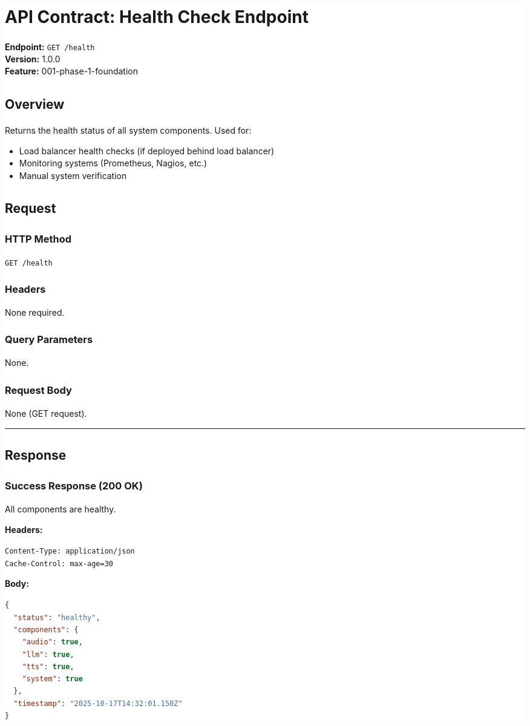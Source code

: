 # API Contract: Health Check Endpoint

**Endpoint:** `GET /health`  
**Version:** 1.0.0  
**Feature:** 001-phase-1-foundation

## Overview

Returns the health status of all system components. Used for:

- Load balancer health checks (if deployed behind load balancer)
- Monitoring systems (Prometheus, Nagios, etc.)
- Manual system verification

## Request

### HTTP Method

```
GET /health
```

### Headers

None required.

### Query Parameters

None.

### Request Body

None (GET request).

---

## Response

### Success Response (200 OK)

All components are healthy.

**Headers:**

```
Content-Type: application/json
Cache-Control: max-age=30
```

**Body:**

```json
{
  "status": "healthy",
  "components": {
    "audio": true,
    "llm": true,
    "tts": true,
    "system": true
  },
  "timestamp": "2025-10-17T14:32:01.150Z"
}
```
